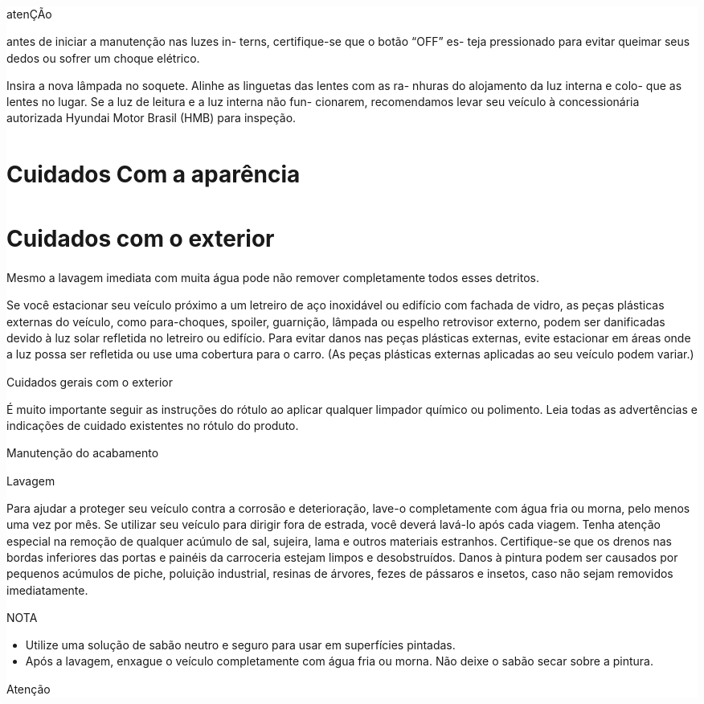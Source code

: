 atenÇÃo

antes de iniciar a manutenção nas luzes in-
terns, certifique-se que o botão “OFF” es-
teja pressionado para evitar queimar seus
dedos ou sofrer um choque elétrico.

Insira a nova lâmpada no soquete.
Alinhe as linguetas das lentes com as ra-
nhuras do alojamento da luz interna e colo-
que as lentes no lugar.
Se a luz de leitura e a luz interna não fun-
cionarem, recomendamos levar seu veículo
à concessionária autorizada Hyundai Motor
Brasil (HMB) para inspeção.




# Cuidados Com a aparência

# Cuidados com o exterior

Mesmo a lavagem imediata com muita água pode não remover completamente todos esses detritos.

Se você estacionar seu veículo próximo a um letreiro de aço inoxidável ou edifício com fachada de vidro, as peças plásticas externas do veículo, como para-choques, spoiler, guarnição, lâmpada ou espelho retrovisor externo, podem ser danificadas devido à luz solar refletida no letreiro ou edifício. Para evitar danos nas peças plásticas externas, evite estacionar em áreas onde a luz possa ser refletida ou use uma cobertura para o carro. (As peças plásticas externas aplicadas ao seu veículo podem variar.)

Cuidados gerais com o exterior

É muito importante seguir as instruções do rótulo ao aplicar qualquer limpador químico ou polimento. Leia todas as advertências e indicações de cuidado existentes no rótulo do produto.

Manutenção do acabamento

Lavagem

Para ajudar a proteger seu veículo contra a corrosão e deterioração, lave-o completamente com água fria ou morna, pelo menos uma vez por mês. Se utilizar seu veículo para dirigir fora de estrada, você deverá lavá-lo após cada viagem. Tenha atenção especial na remoção de qualquer acúmulo de sal, sujeira, lama e outros materiais estranhos. Certifique-se que os drenos nas bordas inferiores das portas e painéis da carroceria estejam limpos e desobstruídos. Danos à pintura podem ser causados por pequenos acúmulos de piche, poluição industrial, resinas de árvores, fezes de pássaros e insetos, caso não sejam removidos imediatamente.

NOTA

- Utilize uma solução de sabão neutro e seguro para usar em superfícies pintadas.
- Após a lavagem, enxague o veículo completamente com água fria ou morna. Não deixe o sabão secar sobre a pintura.

Atenção
